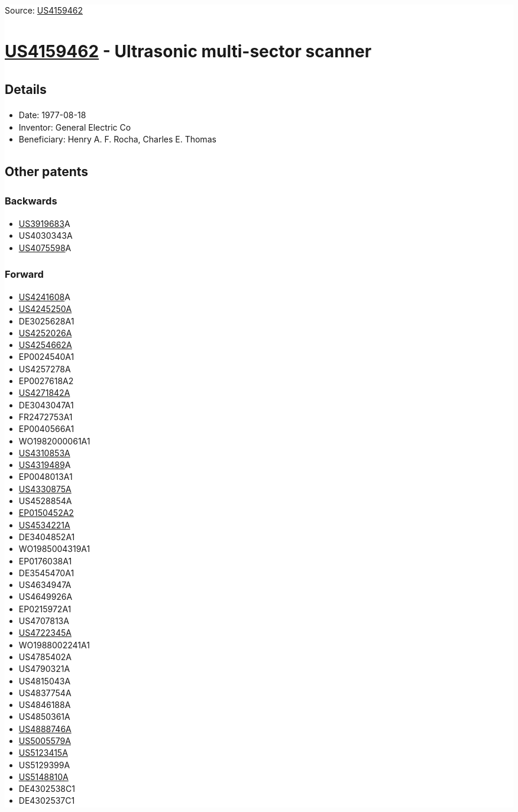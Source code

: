 Source: [US4159462](https://patents.google.com/patent/US4159462)

# [US4159462](US4159462.md) - Ultrasonic multi-sector scanner

## Details

* Date: 1977-08-18
* Inventor: General Electric Co
* Beneficiary: Henry A. F. Rocha, Charles E. Thomas

## Other patents

### Backwards
 * [US3919683](US3919683.md)A
 * US4030343A
 * [US4075598](US4075598.md)A
### Forward
 * [US4241608](US4241608.md)A
 * [US4245250A](US4245250A.md)
 * DE3025628A1
 * [US4252026A](US4252026A.md)
 * [US4254662A](US4254662A.md)
 * EP0024540A1
 * US4257278A
 * EP0027618A2
 * [US4271842A](US4271842A.md)
 * DE3043047A1
 * FR2472753A1
 * EP0040566A1
 * WO1982000061A1
 * [US4310853A](US4310853A.md)
 * [US4319489](US4319489.md)A
 * EP0048013A1
 * [US4330875A](US4330875A.md)
 * US4528854A
 * [EP0150452A2](EP0150452A2.md)
 * [US4534221A](US4534221A.md)
 * DE3404852A1
 * WO1985004319A1
 * EP0176038A1
 * DE3545470A1
 * US4634947A
 * US4649926A
 * EP0215972A1
 * US4707813A
 * [US4722345A](US4722345A.md)
 * WO1988002241A1
 * US4785402A
 * US4790321A
 * US4815043A
 * US4837754A
 * US4846188A
 * US4850361A
 * [US4888746A](US4888746A.md)
 * [US5005579A](US5005579A.md)
 * [US5123415A](US5123415A.md)
 * US5129399A
 * [US5148810A](US5148810A.md)
 * DE4302538C1
 * DE4302537C1